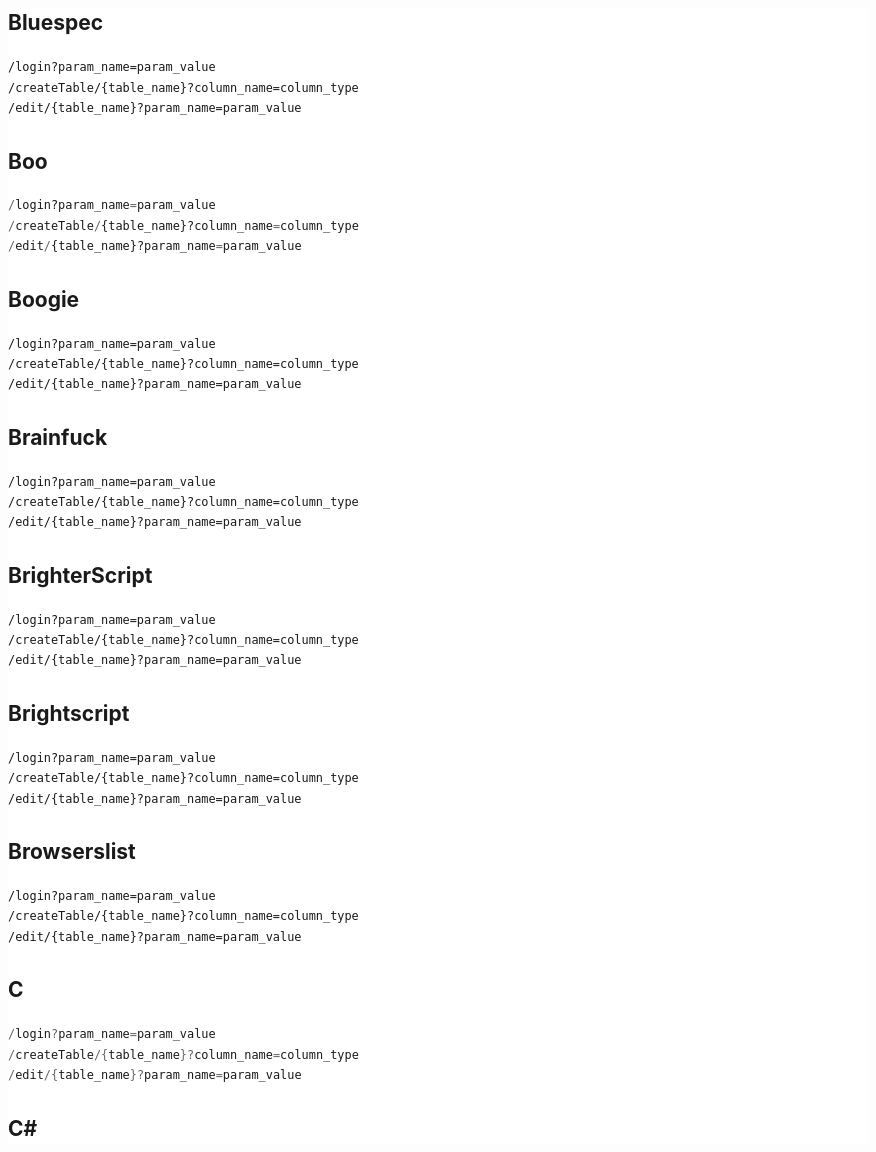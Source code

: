 ## Bluespec
```Bluespec
/login?param_name=param_value
/createTable/{table_name}?column_name=column_type
/edit/{table_name}?param_name=param_value

```
## Boo
```Boo
/login?param_name=param_value
/createTable/{table_name}?column_name=column_type
/edit/{table_name}?param_name=param_value

```
## Boogie
```Boogie
/login?param_name=param_value
/createTable/{table_name}?column_name=column_type
/edit/{table_name}?param_name=param_value

```
## Brainfuck
```Brainfuck
/login?param_name=param_value
/createTable/{table_name}?column_name=column_type
/edit/{table_name}?param_name=param_value

```
## BrighterScript
```BrighterScript
/login?param_name=param_value
/createTable/{table_name}?column_name=column_type
/edit/{table_name}?param_name=param_value

```
## Brightscript
```Brightscript
/login?param_name=param_value
/createTable/{table_name}?column_name=column_type
/edit/{table_name}?param_name=param_value

```
## Browserslist
```Browserslist
/login?param_name=param_value
/createTable/{table_name}?column_name=column_type
/edit/{table_name}?param_name=param_value

```
## C
```C
/login?param_name=param_value
/createTable/{table_name}?column_name=column_type
/edit/{table_name}?param_name=param_value

```
## C#